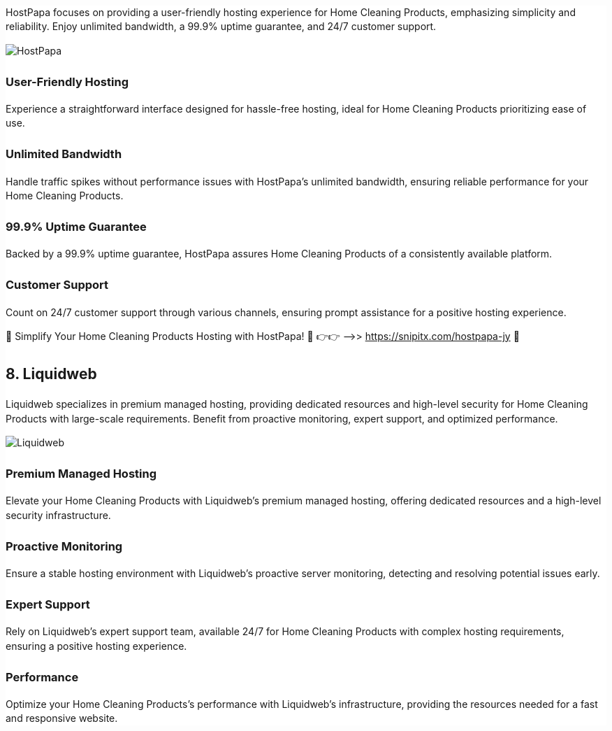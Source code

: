 HostPapa focuses on providing a user-friendly hosting experience for Home Cleaning Products, emphasizing simplicity and reliability. Enjoy unlimited bandwidth, a 99.9% uptime guarantee, and 24/7 customer support.

![HostPapa](https://i.imgur.com/ouDTkvl.jpeg "HostPapa Hosting")

### User-Friendly Hosting
Experience a straightforward interface designed for hassle-free hosting, ideal for Home Cleaning Products prioritizing ease of use.

### Unlimited Bandwidth
Handle traffic spikes without performance issues with HostPapa’s unlimited bandwidth, ensuring reliable performance for your Home Cleaning Products.

### 99.9% Uptime Guarantee
Backed by a 99.9% uptime guarantee, HostPapa assures Home Cleaning Products of a consistently available platform.

### Customer Support
Count on 24/7 customer support through various channels, ensuring prompt assistance for a positive hosting experience.

🌈 Simplify Your Home Cleaning Products Hosting with HostPapa! 🚀
👉👉 -->> https://snipitx.com/hostpapa-jy 🚀

## 8. Liquidweb

Liquidweb specializes in premium managed hosting, providing dedicated resources and high-level security for Home Cleaning Products with large-scale requirements. Benefit from proactive monitoring, expert support, and optimized performance.

![Liquidweb](https://i.imgur.com/4IvT9SC.jpeg "Liquidweb Hosting")

### Premium Managed Hosting
Elevate your Home Cleaning Products with Liquidweb’s premium managed hosting, offering dedicated resources and a high-level security infrastructure.

### Proactive Monitoring
Ensure a stable hosting environment with Liquidweb’s proactive server monitoring, detecting and resolving potential issues early.

### Expert Support
Rely on Liquidweb’s expert support team, available 24/7 for Home Cleaning Products with complex hosting requirements, ensuring a positive hosting experience.

### Performance
Optimize your Home Cleaning Products’s performance with Liquidweb’s infrastructure, providing the resources needed for a fast and responsive website.
